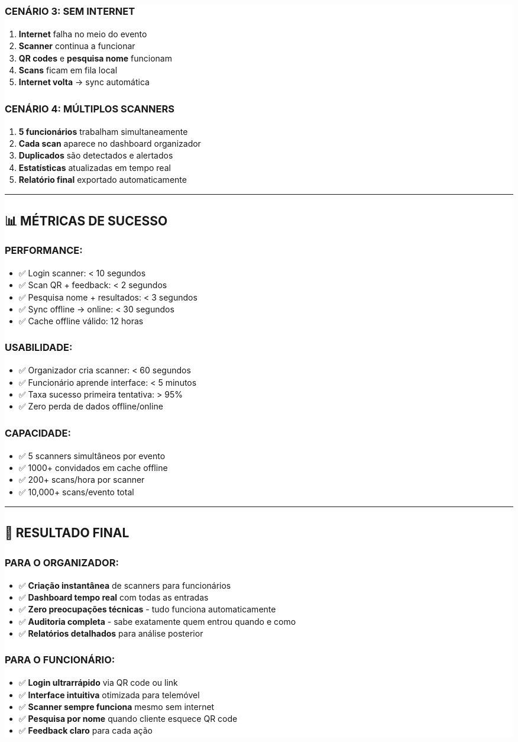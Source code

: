 ### **CENÁRIO 3: SEM INTERNET**
1. **Internet** falha no meio do evento
2. **Scanner** continua a funcionar
3. **QR codes** e **pesquisa nome** funcionam
4. **Scans** ficam em fila local
5. **Internet volta** → sync automática

### **CENÁRIO 4: MÚLTIPLOS SCANNERS**
1. **5 funcionários** trabalham simultaneamente
2. **Cada scan** aparece no dashboard organizador
3. **Duplicados** são detectados e alertados
4. **Estatísticas** atualizadas em tempo real
5. **Relatório final** exportado automaticamente

---

## 📊 **MÉTRICAS DE SUCESSO**

### **PERFORMANCE:**
- ✅ Login scanner: < 10 segundos
- ✅ Scan QR + feedback: < 2 segundos  
- ✅ Pesquisa nome + resultados: < 3 segundos
- ✅ Sync offline → online: < 30 segundos
- ✅ Cache offline válido: 12 horas

### **USABILIDADE:**
- ✅ Organizador cria scanner: < 60 segundos
- ✅ Funcionário aprende interface: < 5 minutos
- ✅ Taxa sucesso primeira tentativa: > 95%
- ✅ Zero perda de dados offline/online

### **CAPACIDADE:**
- ✅ 5 scanners simultâneos por evento
- ✅ 1000+ convidados em cache offline
- ✅ 200+ scans/hora por scanner
- ✅ 10,000+ scans/evento total

---

## 🎯 **RESULTADO FINAL**

### **PARA O ORGANIZADOR:**
- ✅ **Criação instantânea** de scanners para funcionários
- ✅ **Dashboard tempo real** com todas as entradas
- ✅ **Zero preocupações técnicas** - tudo funciona automaticamente  
- ✅ **Auditoria completa** - sabe exatamente quem entrou quando e como
- ✅ **Relatórios detalhados** para análise posterior

### **PARA O FUNCIONÁRIO:**
- ✅ **Login ultrarrápido** via QR code ou link
- ✅ **Interface intuitiva** otimizada para telemóvel
- ✅ **Scanner sempre funciona** mesmo sem internet
- ✅ **Pesquisa por nome** quando cliente esquece QR code
- ✅ **Feedback claro** para cada ação
